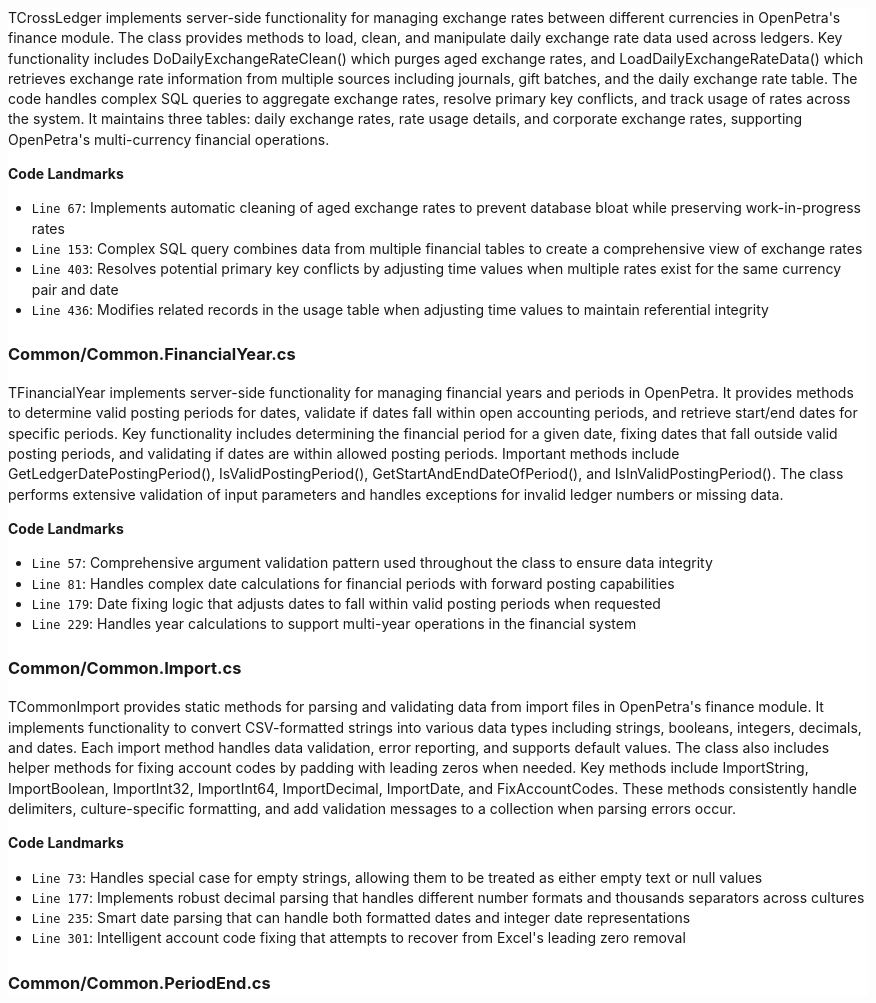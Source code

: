 TCrossLedger implements server-side functionality for managing exchange rates between different currencies in OpenPetra's finance module. The class provides methods to load, clean, and manipulate daily exchange rate data used across ledgers. Key functionality includes DoDailyExchangeRateClean() which purges aged exchange rates, and LoadDailyExchangeRateData() which retrieves exchange rate information from multiple sources including journals, gift batches, and the daily exchange rate table. The code handles complex SQL queries to aggregate exchange rates, resolve primary key conflicts, and track usage of rates across the system. It maintains three tables: daily exchange rates, rate usage details, and corporate exchange rates, supporting OpenPetra's multi-currency financial operations.

 **Code Landmarks**
- `Line 67`: Implements automatic cleaning of aged exchange rates to prevent database bloat while preserving work-in-progress rates
- `Line 153`: Complex SQL query combines data from multiple financial tables to create a comprehensive view of exchange rates
- `Line 403`: Resolves potential primary key conflicts by adjusting time values when multiple rates exist for the same currency pair and date
- `Line 436`: Modifies related records in the usage table when adjusting time values to maintain referential integrity
### Common/Common.FinancialYear.cs

TFinancialYear implements server-side functionality for managing financial years and periods in OpenPetra. It provides methods to determine valid posting periods for dates, validate if dates fall within open accounting periods, and retrieve start/end dates for specific periods. Key functionality includes determining the financial period for a given date, fixing dates that fall outside valid posting periods, and validating if dates are within allowed posting periods. Important methods include GetLedgerDatePostingPeriod(), IsValidPostingPeriod(), GetStartAndEndDateOfPeriod(), and IsInValidPostingPeriod(). The class performs extensive validation of input parameters and handles exceptions for invalid ledger numbers or missing data.

 **Code Landmarks**
- `Line 57`: Comprehensive argument validation pattern used throughout the class to ensure data integrity
- `Line 81`: Handles complex date calculations for financial periods with forward posting capabilities
- `Line 179`: Date fixing logic that adjusts dates to fall within valid posting periods when requested
- `Line 229`: Handles year calculations to support multi-year operations in the financial system
### Common/Common.Import.cs

TCommonImport provides static methods for parsing and validating data from import files in OpenPetra's finance module. It implements functionality to convert CSV-formatted strings into various data types including strings, booleans, integers, decimals, and dates. Each import method handles data validation, error reporting, and supports default values. The class also includes helper methods for fixing account codes by padding with leading zeros when needed. Key methods include ImportString, ImportBoolean, ImportInt32, ImportInt64, ImportDecimal, ImportDate, and FixAccountCodes. These methods consistently handle delimiters, culture-specific formatting, and add validation messages to a collection when parsing errors occur.

 **Code Landmarks**
- `Line 73`: Handles special case for empty strings, allowing them to be treated as either empty text or null values
- `Line 177`: Implements robust decimal parsing that handles different number formats and thousands separators across cultures
- `Line 235`: Smart date parsing that can handle both formatted dates and integer date representations
- `Line 301`: Intelligent account code fixing that attempts to recover from Excel's leading zero removal
### Common/Common.PeriodEnd.cs
